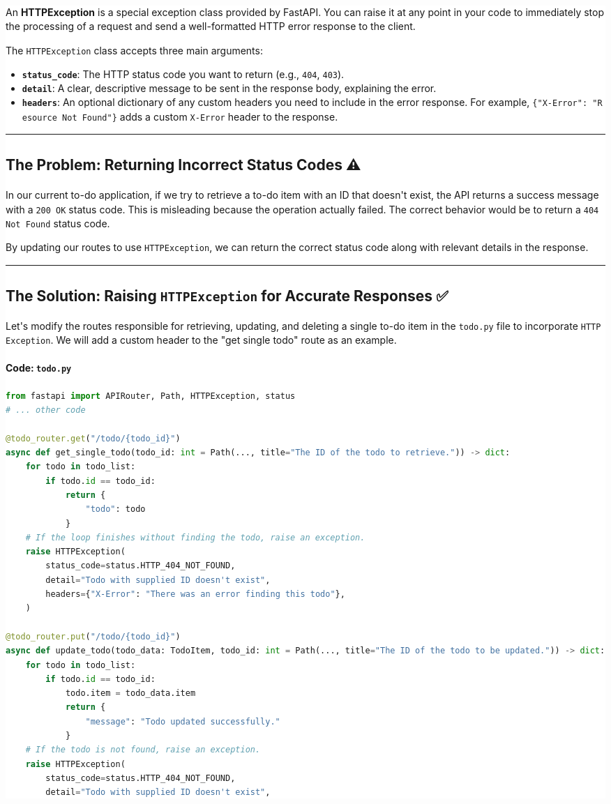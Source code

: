 An **HTTPException** is a special exception class provided by FastAPI. You can raise it at any point in your code to immediately stop the processing of a request and send a well-formatted HTTP error response to the client.

The `HTTPException` class accepts three main arguments:

  * **`status_code`**: The HTTP status code you want to return (e.g., `404`, `403`).
  * **`detail`**: A clear, descriptive message to be sent in the response body, explaining the error.
  * **`headers`**: An optional dictionary of any custom headers you need to include in the error response. For example, `{"X-Error": "Resource Not Found"}` adds a custom `X-Error` header to the response.

-----

## The Problem: Returning Incorrect Status Codes ⚠️

In our current to-do application, if we try to retrieve a to-do item with an ID that doesn't exist, the API returns a success message with a `200 OK` status code. This is misleading because the operation actually failed. The correct behavior would be to return a `404 Not Found` status code.

By updating our routes to use `HTTPException`, we can return the correct status code along with relevant details in the response.

-----

## The Solution: Raising `HTTPException` for Accurate Responses ✅

Let's modify the routes responsible for retrieving, updating, and deleting a single to-do item in the `todo.py` file to incorporate `HTTPException`. We will add a custom header to the "get single todo" route as an example.

#### Code: `todo.py`

```python
from fastapi import APIRouter, Path, HTTPException, status
# ... other code

@todo_router.get("/todo/{todo_id}")
async def get_single_todo(todo_id: int = Path(..., title="The ID of the todo to retrieve.")) -> dict:
    for todo in todo_list:
        if todo.id == todo_id:
            return {
                "todo": todo
            }
    # If the loop finishes without finding the todo, raise an exception.
    raise HTTPException(
        status_code=status.HTTP_404_NOT_FOUND,
        detail="Todo with supplied ID doesn't exist",
        headers={"X-Error": "There was an error finding this todo"},
    )

@todo_router.put("/todo/{todo_id}")
async def update_todo(todo_data: TodoItem, todo_id: int = Path(..., title="The ID of the todo to be updated.")) -> dict:
    for todo in todo_list:
        if todo.id == todo_id:
            todo.item = todo_data.item
            return {
                "message": "Todo updated successfully."
            }
    # If the todo is not found, raise an exception.
    raise HTTPException(
        status_code=status.HTTP_404_NOT_FOUND,
        detail="Todo with supplied ID doesn't exist",
```